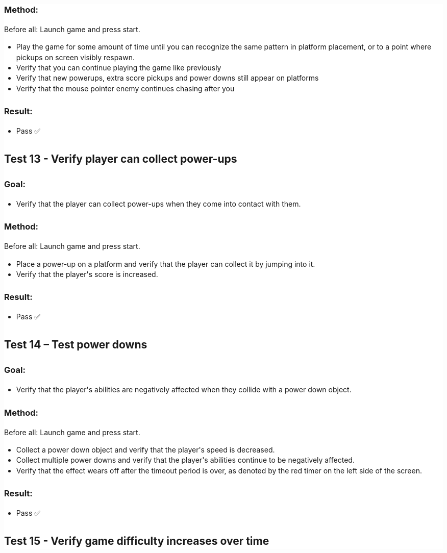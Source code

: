 ### Method:

Before all: Launch game and press start.

- Play the game for some amount of time until you can recognize the same pattern in platform placement, or to a point where pickups on screen visibly respawn.
- Verify that you can continue playing the game like previously
- Verify that new powerups, extra score pickups and power downs still appear on platforms
- Verify that the mouse pointer enemy continues chasing after you

### Result:

- Pass ✅

## Test 13 - Verify player can collect power-ups

### Goal:

- Verify that the player can collect power-ups when they come into contact with them.

### Method:

Before all: Launch game and press start.

- Place a power-up on a platform and verify that the player can collect it by jumping into it.
- Verify that the player's score is increased.

### Result:

- Pass ✅

## Test 14 – Test power downs

### Goal:

- Verify that the player's abilities are negatively affected when they collide with a power down object.

### Method:

Before all: Launch game and press start.

- Collect a power down object and verify that the player's speed is decreased.
- Collect multiple power downs and verify that the player's abilities continue to be negatively affected.
- Verify that the effect wears off after the timeout period is over, as denoted by the red timer on the left side of the screen.

### Result:

- Pass ✅

## Test 15 - Verify game difficulty increases over time
